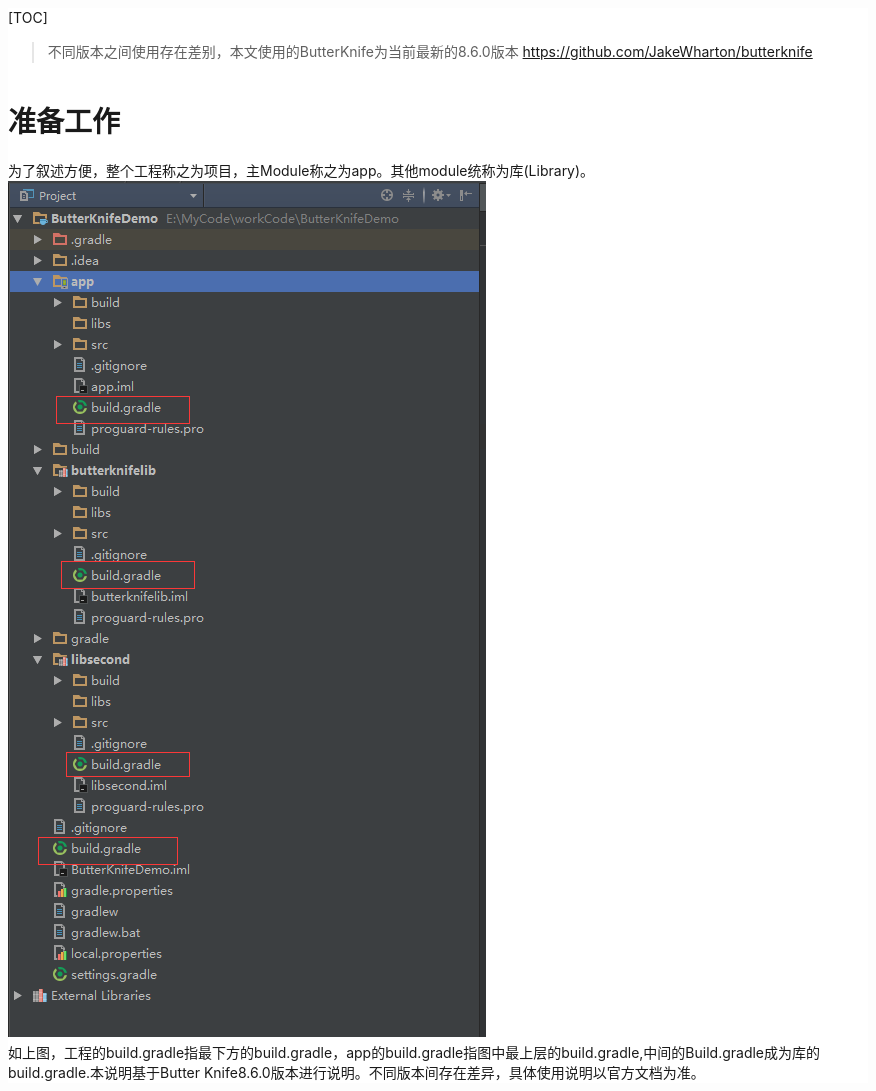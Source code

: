 [TOC]  

>  不同版本之间使用存在差别，本文使用的ButterKnife为当前最新的8.6.0版本
>  https://github.com/JakeWharton/butterknife


# 准备工作
为了叙述方便，整个工程称之为项目，主Module称之为app。其他module统称为库(Library)。  
![20170524151246.png](../../../../../Pictures\20170524\20170524151246.png)  
如上图，工程的build.gradle指最下方的build.gradle，app的build.gradle指图中最上层的build.gradle,中间的Build.gradle成为库的build.gradle.本说明基于Butter Knife8.6.0版本进行说明。不同版本间存在差异，具体使用说明以官方文档为准。
